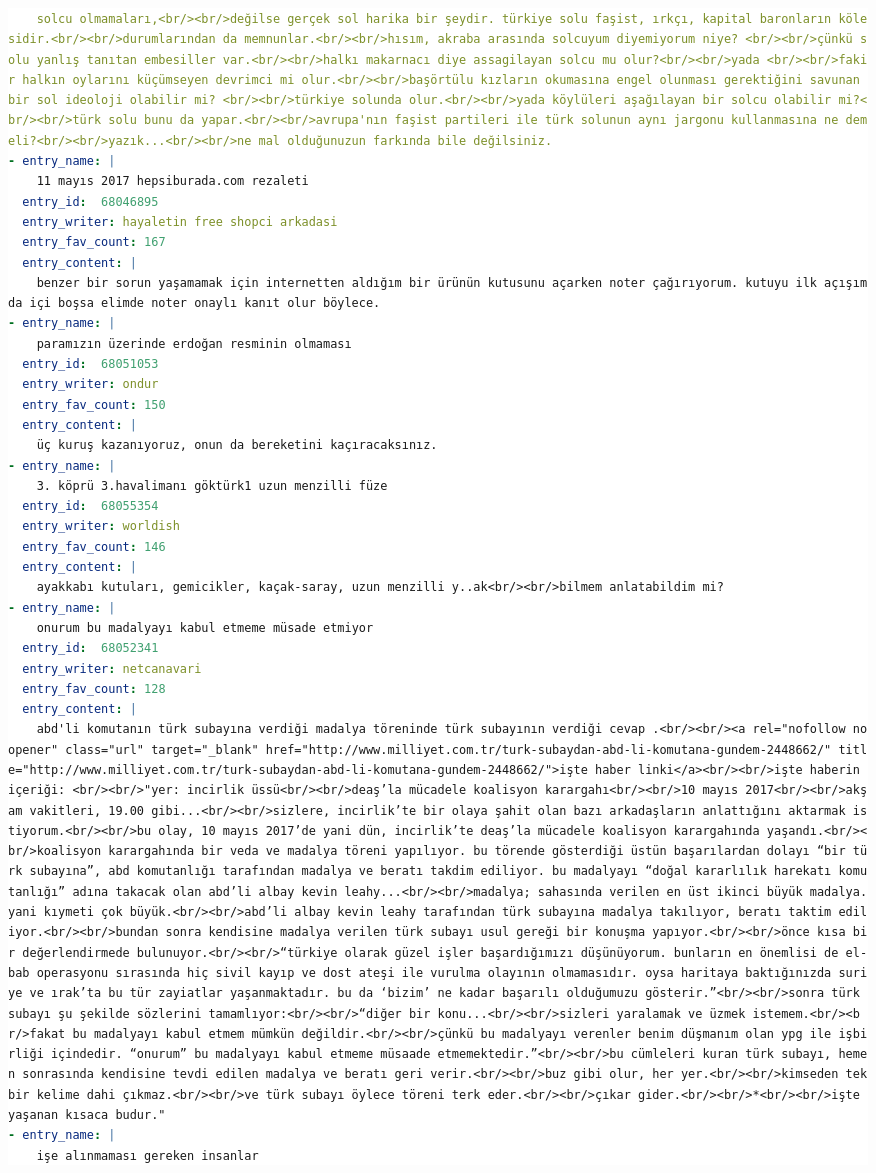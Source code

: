 ```yaml
    solcu olmamaları,<br/><br/>değilse gerçek sol harika bir şeydir. türkiye solu faşist, ırkçı, kapital baronların kölesidir.<br/><br/>durumlarından da memnunlar.<br/><br/>hısım, akraba arasında solcuyum diyemiyorum niye? <br/><br/>çünkü solu yanlış tanıtan embesiller var.<br/><br/>halkı makarnacı diye assagilayan solcu mu olur?<br/><br/>yada <br/><br/>fakir halkın oylarını küçümseyen devrimci mi olur.<br/><br/>başörtülu kızların okumasına engel olunması gerektiğini savunan bir sol ideoloji olabilir mi? <br/><br/>türkiye solunda olur.<br/><br/>yada köylüleri aşağılayan bir solcu olabilir mi?<br/><br/>türk solu bunu da yapar.<br/><br/>avrupa'nın faşist partileri ile türk solunun aynı jargonu kullanmasına ne demeli?<br/><br/>yazık...<br/><br/>ne mal olduğunuzun farkında bile değilsiniz.
- entry_name: |
    11 mayıs 2017 hepsiburada.com rezaleti
  entry_id:  68046895
  entry_writer: hayaletin free shopci arkadasi
  entry_fav_count: 167
  entry_content: |
    benzer bir sorun yaşamamak için internetten aldığım bir ürünün kutusunu açarken noter çağırıyorum. kutuyu ilk açışımda içi boşsa elimde noter onaylı kanıt olur böylece.
- entry_name: |
    paramızın üzerinde erdoğan resminin olmaması
  entry_id:  68051053
  entry_writer: ondur
  entry_fav_count: 150
  entry_content: |
    üç kuruş kazanıyoruz, onun da bereketini kaçıracaksınız.
- entry_name: |
    3. köprü 3.havalimanı göktürk1 uzun menzilli füze
  entry_id:  68055354
  entry_writer: worldish
  entry_fav_count: 146
  entry_content: |
    ayakkabı kutuları, gemicikler, kaçak-saray, uzun menzilli y..ak<br/><br/>bilmem anlatabildim mi?
- entry_name: |
    onurum bu madalyayı kabul etmeme müsade etmiyor
  entry_id:  68052341
  entry_writer: netcanavari
  entry_fav_count: 128
  entry_content: |
    abd'li komutanın türk subayına verdiği madalya töreninde türk subayının verdiği cevap .<br/><br/><a rel="nofollow noopener" class="url" target="_blank" href="http://www.milliyet.com.tr/turk-subaydan-abd-li-komutana-gundem-2448662/" title="http://www.milliyet.com.tr/turk-subaydan-abd-li-komutana-gundem-2448662/">işte haber linki</a><br/><br/>işte haberin içeriği: <br/><br/>"yer: incirlik üssü<br/><br/>deaş’la mücadele koalisyon karargahı<br/><br/>10 mayıs 2017<br/><br/>akşam vakitleri, 19.00 gibi...<br/><br/>sizlere, incirlik’te bir olaya şahit olan bazı arkadaşların anlattığını aktarmak istiyorum.<br/><br/>bu olay, 10 mayıs 2017’de yani dün, incirlik’te deaş’la mücadele koalisyon karargahında yaşandı.<br/><br/>koalisyon karargahında bir veda ve madalya töreni yapılıyor. bu törende gösterdiği üstün başarılardan dolayı “bir türk subayına”, abd komutanlığı tarafından madalya ve beratı takdim ediliyor. bu madalyayı “doğal kararlılık harekatı komutanlığı” adına takacak olan abd’li albay kevin leahy...<br/><br/>madalya; sahasında verilen en üst ikinci büyük madalya. yani kıymeti çok büyük.<br/><br/>abd’li albay kevin leahy tarafından türk subayına madalya takılıyor, beratı taktim ediliyor.<br/><br/>bundan sonra kendisine madalya verilen türk subayı usul gereği bir konuşma yapıyor.<br/><br/>önce kısa bir değerlendirmede bulunuyor.<br/><br/>“türkiye olarak güzel işler başardığımızı düşünüyorum. bunların en önemlisi de el-bab operasyonu sırasında hiç sivil kayıp ve dost ateşi ile vurulma olayının olmamasıdır. oysa haritaya baktığınızda suriye ve ırak’ta bu tür zayiatlar yaşanmaktadır. bu da ‘bizim’ ne kadar başarılı olduğumuzu gösterir.”<br/><br/>sonra türk subayı şu şekilde sözlerini tamamlıyor:<br/><br/>“diğer bir konu...<br/><br/>sizleri yaralamak ve üzmek istemem.<br/><br/>fakat bu madalyayı kabul etmem mümkün değildir.<br/><br/>çünkü bu madalyayı verenler benim düşmanım olan ypg ile işbirliği içindedir. “onurum” bu madalyayı kabul etmeme müsaade etmemektedir.”<br/><br/>bu cümleleri kuran türk subayı, hemen sonrasında kendisine tevdi edilen madalya ve beratı geri verir.<br/><br/>buz gibi olur, her yer.<br/><br/>kimseden tek bir kelime dahi çıkmaz.<br/><br/>ve türk subayı öylece töreni terk eder.<br/><br/>çıkar gider.<br/><br/>*<br/><br/>işte yaşanan kısaca budur."
- entry_name: |
    işe alınmaması gereken insanlar
```